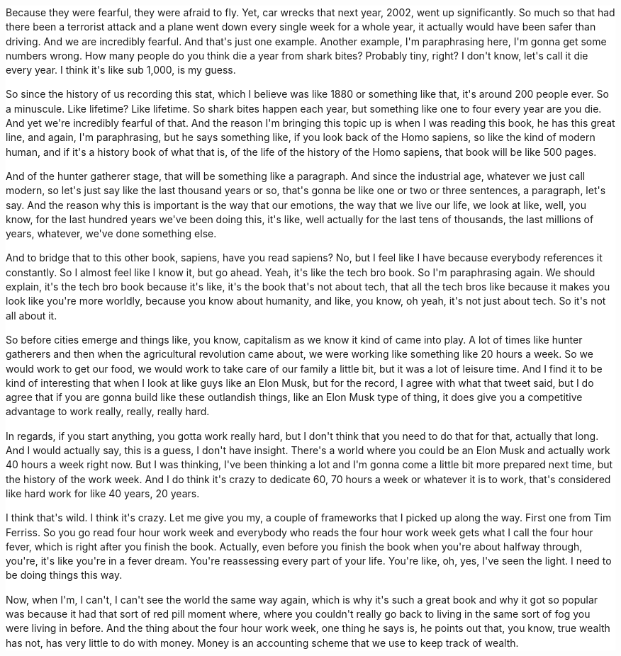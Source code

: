 Because they were fearful, they were afraid to fly. Yet, car wrecks that next year, 2002, went up significantly. So much so that had there been a terrorist attack and a plane went down every single week for a whole year, it actually would have been safer than driving. And we are incredibly fearful. And that's just one example. Another example, I'm paraphrasing here, I'm gonna get some numbers wrong. How many people do you think die a year from shark bites? Probably tiny, right? I don't know, let's call it die every year. I think it's like sub 1,000, is my guess.

So since the history of us recording this stat, which I believe was like 1880 or something like that, it's around 200 people ever. So a minuscule. Like lifetime? Like lifetime. So shark bites happen each year, but something like one to four every year are you die. And yet we're incredibly fearful of that. And the reason I'm bringing this topic up is when I was reading this book, he has this great line, and again, I'm paraphrasing, but he says something like, if you look back of the Homo sapiens, so like the kind of modern human, and if it's a history book of what that is, of the life of the history of the Homo sapiens, that book will be like 500 pages.

And of the hunter gatherer stage, that will be something like a paragraph. And since the industrial age, whatever we just call modern, so let's just say like the last thousand years or so, that's gonna be like one or two or three sentences, a paragraph, let's say. And the reason why this is important is the way that our emotions, the way that we live our life, we look at like, well, you know, for the last hundred years we've been doing this, it's like, well actually for the last tens of thousands, the last millions of years, whatever, we've done something else.

And to bridge that to this other book, sapiens, have you read sapiens? No, but I feel like I have because everybody references it constantly. So I almost feel like I know it, but go ahead. Yeah, it's like the tech bro book. So I'm paraphrasing again. We should explain, it's the tech bro book because it's like, it's the book that's not about tech, that all the tech bros like because it makes you look like you're more worldly, because you know about humanity, and like, you know, oh yeah, it's not just about tech. So it's not all about it.

So before cities emerge and things like, you know, capitalism as we know it kind of came into play. A lot of times like hunter gatherers and then when the agricultural revolution came about, we were working like something like 20 hours a week. So we would work to get our food, we would work to take care of our family a little bit, but it was a lot of leisure time. And I find it to be kind of interesting that when I look at like guys like an Elon Musk, but for the record, I agree with what that tweet said, but I do agree that if you are gonna build like these outlandish things, like an Elon Musk type of thing, it does give you a competitive advantage to work really, really, really hard.

In regards, if you start anything, you gotta work really hard, but I don't think that you need to do that for that, actually that long. And I would actually say, this is a guess, I don't have insight. There's a world where you could be an Elon Musk and actually work 40 hours a week right now. But I was thinking, I've been thinking a lot and I'm gonna come a little bit more prepared next time, but the history of the work week. And I do think it's crazy to dedicate 60, 70 hours a week or whatever it is to work, that's considered like hard work for like 40 years, 20 years.

I think that's wild. I think it's crazy. Let me give you my, a couple of frameworks that I picked up along the way. First one from Tim Ferriss. So you go read four hour work week and everybody who reads the four hour work week gets what I call the four hour fever, which is right after you finish the book. Actually, even before you finish the book when you're about halfway through, you're, it's like you're in a fever dream. You're reassessing every part of your life. You're like, oh, yes, I've seen the light. I need to be doing things this way.

Now, when I'm, I can't, I can't see the world the same way again, which is why it's such a great book and why it got so popular was because it had that sort of red pill moment where, where you couldn't really go back to living in the same sort of fog you were living in before. And the thing about the four hour work week, one thing he says is, he points out that, you know, true wealth has not, has very little to do with money. Money is an accounting scheme that we use to keep track of wealth.
